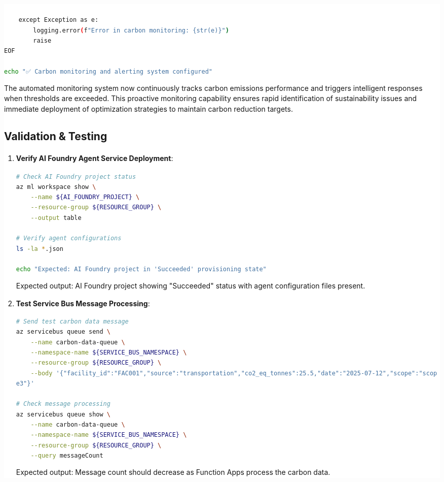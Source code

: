    ```bash
           
       except Exception as e:
           logging.error(f"Error in carbon monitoring: {str(e)}")
           raise
   EOF
   
   echo "✅ Carbon monitoring and alerting system configured"
   ```

   The automated monitoring system now continuously tracks carbon emissions performance and triggers intelligent responses when thresholds are exceeded. This proactive monitoring capability ensures rapid identification of sustainability issues and immediate deployment of optimization strategies to maintain carbon reduction targets.

## Validation & Testing

1. **Verify AI Foundry Agent Service Deployment**:

   ```bash
   # Check AI Foundry project status
   az ml workspace show \
       --name ${AI_FOUNDRY_PROJECT} \
       --resource-group ${RESOURCE_GROUP} \
       --output table
   
   # Verify agent configurations
   ls -la *.json
   
   echo "Expected: AI Foundry project in 'Succeeded' provisioning state"
   ```

   Expected output: AI Foundry project showing "Succeeded" status with agent configuration files present.

2. **Test Service Bus Message Processing**:

   ```bash
   # Send test carbon data message
   az servicebus queue send \
       --name carbon-data-queue \
       --namespace-name ${SERVICE_BUS_NAMESPACE} \
       --resource-group ${RESOURCE_GROUP} \
       --body '{"facility_id":"FAC001","source":"transportation","co2_eq_tonnes":25.5,"date":"2025-07-12","scope":"scope3"}'
   
   # Check message processing
   az servicebus queue show \
       --name carbon-data-queue \
       --namespace-name ${SERVICE_BUS_NAMESPACE} \
       --resource-group ${RESOURCE_GROUP} \
       --query messageCount
   ```

   Expected output: Message count should decrease as Function Apps process the carbon data.
